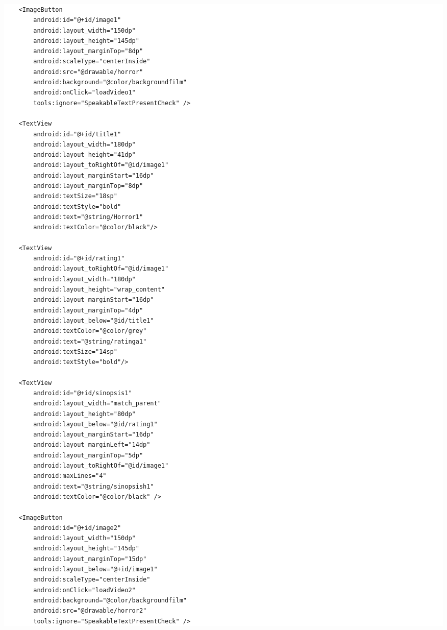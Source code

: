         <ImageButton
            android:id="@+id/image1"
            android:layout_width="150dp"
            android:layout_height="145dp"
            android:layout_marginTop="8dp"
            android:scaleType="centerInside"
            android:src="@drawable/horror"
            android:background="@color/backgroundfilm"
            android:onClick="loadVideo1"
            tools:ignore="SpeakableTextPresentCheck" />
    
        <TextView
            android:id="@+id/title1"
            android:layout_width="180dp"
            android:layout_height="41dp"
            android:layout_toRightOf="@id/image1"
            android:layout_marginStart="16dp"
            android:layout_marginTop="8dp"
            android:textSize="18sp"
            android:textStyle="bold"
            android:text="@string/Horror1"
            android:textColor="@color/black"/>
    
        <TextView
            android:id="@+id/rating1"
            android:layout_toRightOf="@id/image1"
            android:layout_width="180dp"
            android:layout_height="wrap_content"
            android:layout_marginStart="16dp"
            android:layout_marginTop="4dp"
            android:layout_below="@id/title1"
            android:textColor="@color/grey"
            android:text="@string/ratinga1"
            android:textSize="14sp"
            android:textStyle="bold"/>
    
        <TextView
            android:id="@+id/sinopsis1"
            android:layout_width="match_parent"
            android:layout_height="80dp"
            android:layout_below="@id/rating1"
            android:layout_marginStart="16dp"
            android:layout_marginLeft="14dp"
            android:layout_marginTop="5dp"
            android:layout_toRightOf="@id/image1"
            android:maxLines="4"
            android:text="@string/sinopsish1"
            android:textColor="@color/black" />
    
        <ImageButton
            android:id="@+id/image2"
            android:layout_width="150dp"
            android:layout_height="145dp"
            android:layout_marginTop="15dp"
            android:layout_below="@+id/image1"
            android:scaleType="centerInside"
            android:onClick="loadVideo2"
            android:background="@color/backgroundfilm"
            android:src="@drawable/horror2"
            tools:ignore="SpeakableTextPresentCheck" />
    